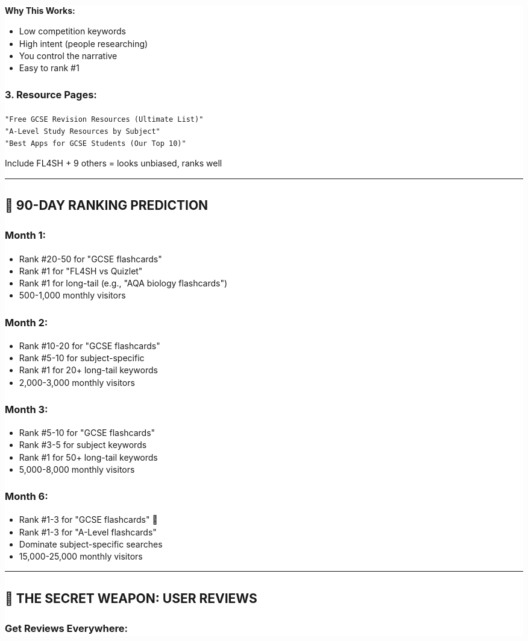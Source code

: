 **Why This Works:**
- Low competition keywords
- High intent (people researching)
- You control the narrative
- Easy to rank #1

### 3. Resource Pages:

```
"Free GCSE Revision Resources (Ultimate List)"
"A-Level Study Resources by Subject"
"Best Apps for GCSE Students (Our Top 10)"
```

Include FL4SH + 9 others = looks unbiased, ranks well

---

## 🎯 90-DAY RANKING PREDICTION

### Month 1:
- Rank #20-50 for "GCSE flashcards"
- Rank #1 for "FL4SH vs Quizlet"
- Rank #1 for long-tail (e.g., "AQA biology flashcards")
- 500-1,000 monthly visitors

### Month 2:
- Rank #10-20 for "GCSE flashcards"
- Rank #5-10 for subject-specific
- Rank #1 for 20+ long-tail keywords
- 2,000-3,000 monthly visitors

### Month 3:
- Rank #5-10 for "GCSE flashcards"
- Rank #3-5 for subject keywords
- Rank #1 for 50+ long-tail keywords
- 5,000-8,000 monthly visitors

### Month 6:
- Rank #1-3 for "GCSE flashcards" 🎯
- Rank #1-3 for "A-Level flashcards"
- Dominate subject-specific searches
- 15,000-25,000 monthly visitors

---

## 💎 THE SECRET WEAPON: USER REVIEWS

### Get Reviews Everywhere:

